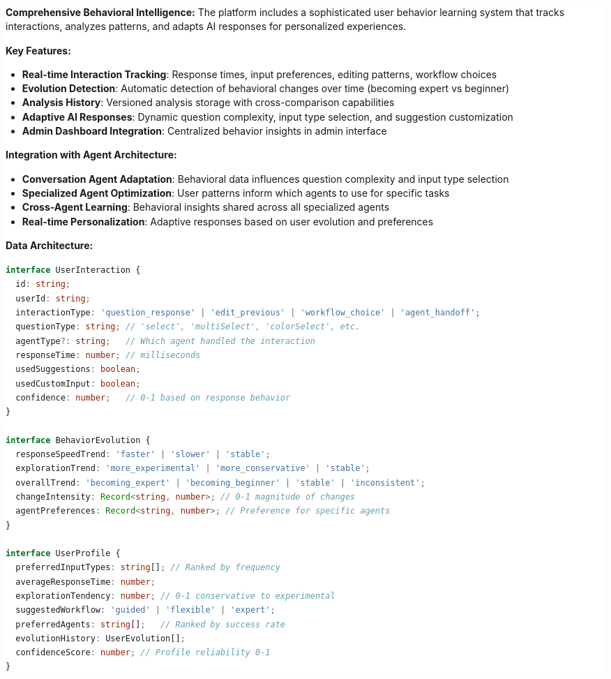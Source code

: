 **Comprehensive Behavioral Intelligence:**
The platform includes a sophisticated user behavior learning system that tracks interactions, analyzes patterns, and adapts AI responses for personalized experiences.

**Key Features:**
- **Real-time Interaction Tracking**: Response times, input preferences, editing patterns, workflow choices
- **Evolution Detection**: Automatic detection of behavioral changes over time (becoming expert vs beginner)
- **Analysis History**: Versioned analysis storage with cross-comparison capabilities
- **Adaptive AI Responses**: Dynamic question complexity, input type selection, and suggestion customization
- **Admin Dashboard Integration**: Centralized behavior insights in admin interface

**Integration with Agent Architecture:**
- **Conversation Agent Adaptation**: Behavioral data influences question complexity and input type selection
- **Specialized Agent Optimization**: User patterns inform which agents to use for specific tasks
- **Cross-Agent Learning**: Behavioral insights shared across all specialized agents
- **Real-time Personalization**: Adaptive responses based on user evolution and preferences

**Data Architecture:**
```typescript
interface UserInteraction {
  id: string;
  userId: string;
  interactionType: 'question_response' | 'edit_previous' | 'workflow_choice' | 'agent_handoff';
  questionType: string; // 'select', 'multiSelect', 'colorSelect', etc.
  agentType?: string;   // Which agent handled the interaction
  responseTime: number; // milliseconds
  usedSuggestions: boolean;
  usedCustomInput: boolean;
  confidence: number;   // 0-1 based on response behavior
}

interface BehaviorEvolution {
  responseSpeedTrend: 'faster' | 'slower' | 'stable';
  explorationTrend: 'more_experimental' | 'more_conservative' | 'stable';
  overallTrend: 'becoming_expert' | 'becoming_beginner' | 'stable' | 'inconsistent';
  changeIntensity: Record<string, number>; // 0-1 magnitude of changes
  agentPreferences: Record<string, number>; // Preference for specific agents
}

interface UserProfile {
  preferredInputTypes: string[]; // Ranked by frequency
  averageResponseTime: number;
  explorationTendency: number; // 0-1 conservative to experimental
  suggestedWorkflow: 'guided' | 'flexible' | 'expert';
  preferredAgents: string[];   // Ranked by success rate
  evolutionHistory: UserEvolution[];
  confidenceScore: number; // Profile reliability 0-1
}
```
